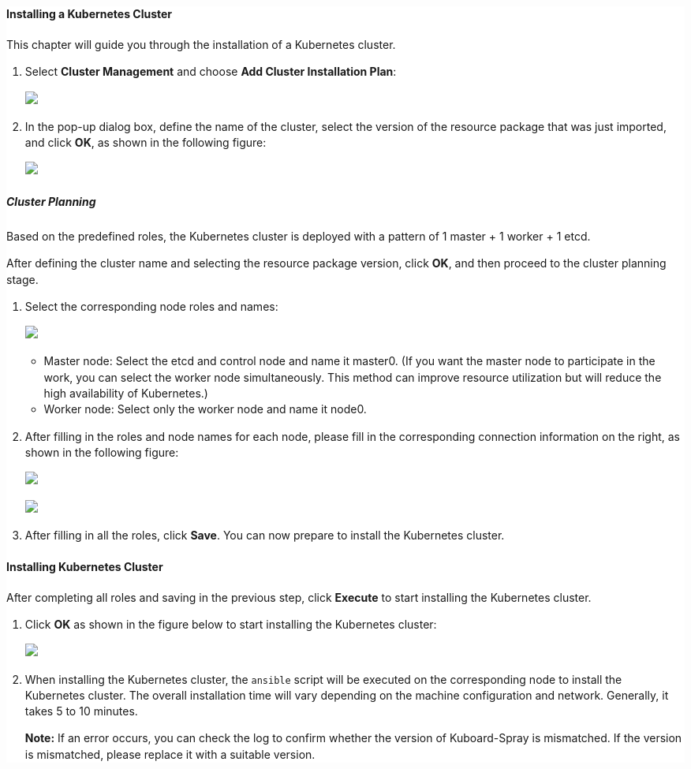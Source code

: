 #### **Installing a Kubernetes Cluster**

This chapter will guide you through the installation of a Kubernetes cluster.

1. Select **Cluster Management** and choose **Add Cluster Installation Plan**:

    ![](https://github.com/matrixorigin/artwork/blob/main/docs/deploy/deploy-mo-cluster-6.png?raw=true)

2. In the pop-up dialog box, define the name of the cluster, select the version of the resource package that was just imported, and click **OK**, as shown in the following figure:

    ![](https://github.com/matrixorigin/artwork/blob/main/docs/deploy/deploy-mo-cluster-7.png?raw=true)

##### **Cluster Planning**

Based on the predefined roles, the Kubernetes cluster is deployed with a pattern of 1 master + 1 worker + 1 etcd.

After defining the cluster name and selecting the resource package version, click **OK**, and then proceed to the cluster planning stage.

1. Select the corresponding node roles and names:

    ![](https://github.com/matrixorigin/artwork/blob/main/docs/deploy/deploy-mo-cluster-8.png?raw=true)

    - Master node: Select the etcd and control node and name it master0. (If you want the master node to participate in the work, you can select the worker node simultaneously. This method can improve resource utilization but will reduce the high availability of Kubernetes.)
    - Worker node: Select only the worker node and name it node0.

2. After filling in the roles and node names for each node, please fill in the corresponding connection information on the right, as shown in the following figure:

    ![](https://github.com/matrixorigin/artwork/blob/main/docs/deploy/deploy-mo-cluster-9.png?raw=true)

    ![](https://github.com/matrixorigin/artwork/blob/main/docs/deploy/deploy-mo-cluster-9-1.png?raw=true)

3. After filling in all the roles, click **Save**. You can now prepare to install the Kubernetes cluster.

#### **Installing Kubernetes Cluster**

After completing all roles and saving in the previous step, click **Execute** to start installing the Kubernetes cluster.

1. Click **OK** as shown in the figure below to start installing the Kubernetes cluster:

    ![](https://github.com/matrixorigin/artwork/blob/main/docs/deploy/deploy-mo-cluster-10.png?raw=true)

2. When installing the Kubernetes cluster, the `ansible` script will be executed on the corresponding node to install the Kubernetes cluster. The overall installation time will vary depending on the machine configuration and network. Generally, it takes 5 to 10 minutes.

    __Note:__ If an error occurs, you can check the log to confirm whether the version of Kuboard-Spray is mismatched. If the version is mismatched, please replace it with a suitable version.
